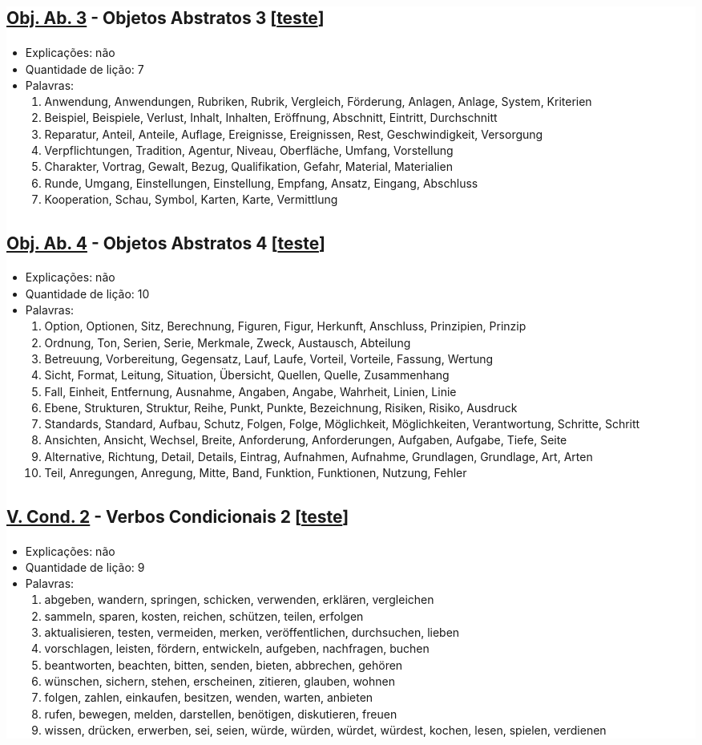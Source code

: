 ## [Obj. Ab. 3](https://www.duolingo.com/skill/de/Abstract-Objects-3/practice) - Objetos Abstratos 3 \[[teste](https://www.duolingo.com/skill/de/Abstract-Objects-3/test)\]

* Explicações: não
* Quantidade de lição: 7
* Palavras:
    1. Anwendung, Anwendungen, Rubriken, Rubrik, Vergleich, Förderung, Anlagen, Anlage, System, Kriterien
    2. Beispiel, Beispiele, Verlust, Inhalt, Inhalten, Eröffnung, Abschnitt, Eintritt, Durchschnitt
    3. Reparatur, Anteil, Anteile, Auflage, Ereignisse, Ereignissen, Rest, Geschwindigkeit, Versorgung
    4. Verpflichtungen, Tradition, Agentur, Niveau, Oberfläche, Umfang, Vorstellung
    5. Charakter, Vortrag, Gewalt, Bezug, Qualifikation, Gefahr, Material, Materialien
    6. Runde, Umgang, Einstellungen, Einstellung, Empfang, Ansatz, Eingang, Abschluss
    7. Kooperation, Schau, Symbol, Karten, Karte, Vermittlung

## [Obj. Ab. 4](https://www.duolingo.com/skill/de/Abstract-Objects-4/practice) - Objetos Abstratos 4 \[[teste](https://www.duolingo.com/skill/de/Abstract-Objects-4/test)\]

* Explicações: não
* Quantidade de lição: 10
* Palavras:
    1. Option, Optionen, Sitz, Berechnung, Figuren, Figur, Herkunft, Anschluss, Prinzipien, Prinzip
    2. Ordnung, Ton, Serien, Serie, Merkmale, Zweck, Austausch, Abteilung
    3. Betreuung, Vorbereitung, Gegensatz, Lauf, Laufe, Vorteil, Vorteile, Fassung, Wertung
    4. Sicht, Format, Leitung, Situation, Übersicht, Quellen, Quelle, Zusammenhang
    5. Fall, Einheit, Entfernung, Ausnahme, Angaben, Angabe, Wahrheit, Linien, Linie
    6. Ebene, Strukturen, Struktur, Reihe, Punkt, Punkte, Bezeichnung, Risiken, Risiko, Ausdruck
    7. Standards, Standard, Aufbau, Schutz, Folgen, Folge, Möglichkeit, Möglichkeiten, Verantwortung, Schritte, Schritt
    8. Ansichten, Ansicht, Wechsel, Breite, Anforderung, Anforderungen, Aufgaben, Aufgabe, Tiefe, Seite
    9. Alternative, Richtung, Detail, Details, Eintrag, Aufnahmen, Aufnahme, Grundlagen, Grundlage, Art, Arten
    10. Teil, Anregungen, Anregung, Mitte, Band, Funktion, Funktionen, Nutzung, Fehler

## [V. Cond. 2](https://www.duolingo.com/skill/de/Verbs:-Conditional-2/practice) - Verbos Condicionais 2 \[[teste](https://www.duolingo.com/skill/de/Verbs:-Conditional-2/test)\]

* Explicações: não
* Quantidade de lição: 9
* Palavras:
    1. abgeben, wandern, springen, schicken, verwenden, erklären, vergleichen
    2. sammeln, sparen, kosten, reichen, schützen, teilen, erfolgen
    3. aktualisieren, testen, vermeiden, merken, veröffentlichen, durchsuchen, lieben
    4. vorschlagen, leisten, fördern, entwickeln, aufgeben, nachfragen, buchen
    5. beantworten, beachten, bitten, senden, bieten, abbrechen, gehören
    6. wünschen, sichern, stehen, erscheinen, zitieren, glauben, wohnen
    7. folgen, zahlen, einkaufen, besitzen, wenden, warten, anbieten
    8. rufen, bewegen, melden, darstellen, benötigen, diskutieren, freuen
    9. wissen, drücken, erwerben, sei, seien, würde, würden, würdet, würdest, kochen, lesen, spielen, verdienen
